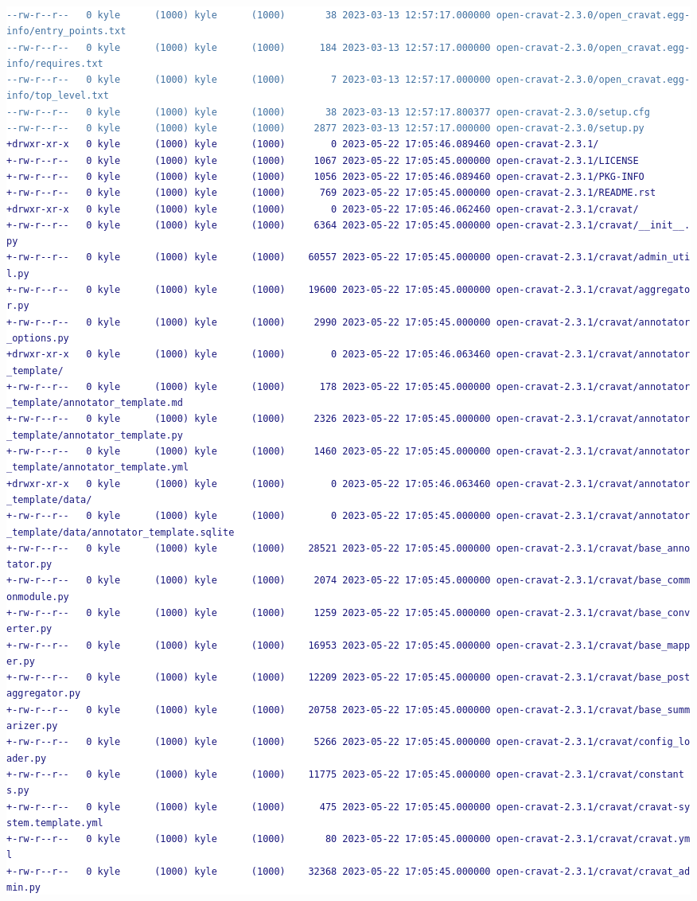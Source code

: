 ```diff
--rw-r--r--   0 kyle      (1000) kyle      (1000)       38 2023-03-13 12:57:17.000000 open-cravat-2.3.0/open_cravat.egg-info/entry_points.txt
--rw-r--r--   0 kyle      (1000) kyle      (1000)      184 2023-03-13 12:57:17.000000 open-cravat-2.3.0/open_cravat.egg-info/requires.txt
--rw-r--r--   0 kyle      (1000) kyle      (1000)        7 2023-03-13 12:57:17.000000 open-cravat-2.3.0/open_cravat.egg-info/top_level.txt
--rw-r--r--   0 kyle      (1000) kyle      (1000)       38 2023-03-13 12:57:17.800377 open-cravat-2.3.0/setup.cfg
--rw-r--r--   0 kyle      (1000) kyle      (1000)     2877 2023-03-13 12:57:17.000000 open-cravat-2.3.0/setup.py
+drwxr-xr-x   0 kyle      (1000) kyle      (1000)        0 2023-05-22 17:05:46.089460 open-cravat-2.3.1/
+-rw-r--r--   0 kyle      (1000) kyle      (1000)     1067 2023-05-22 17:05:45.000000 open-cravat-2.3.1/LICENSE
+-rw-r--r--   0 kyle      (1000) kyle      (1000)     1056 2023-05-22 17:05:46.089460 open-cravat-2.3.1/PKG-INFO
+-rw-r--r--   0 kyle      (1000) kyle      (1000)      769 2023-05-22 17:05:45.000000 open-cravat-2.3.1/README.rst
+drwxr-xr-x   0 kyle      (1000) kyle      (1000)        0 2023-05-22 17:05:46.062460 open-cravat-2.3.1/cravat/
+-rw-r--r--   0 kyle      (1000) kyle      (1000)     6364 2023-05-22 17:05:45.000000 open-cravat-2.3.1/cravat/__init__.py
+-rw-r--r--   0 kyle      (1000) kyle      (1000)    60557 2023-05-22 17:05:45.000000 open-cravat-2.3.1/cravat/admin_util.py
+-rw-r--r--   0 kyle      (1000) kyle      (1000)    19600 2023-05-22 17:05:45.000000 open-cravat-2.3.1/cravat/aggregator.py
+-rw-r--r--   0 kyle      (1000) kyle      (1000)     2990 2023-05-22 17:05:45.000000 open-cravat-2.3.1/cravat/annotator_options.py
+drwxr-xr-x   0 kyle      (1000) kyle      (1000)        0 2023-05-22 17:05:46.063460 open-cravat-2.3.1/cravat/annotator_template/
+-rw-r--r--   0 kyle      (1000) kyle      (1000)      178 2023-05-22 17:05:45.000000 open-cravat-2.3.1/cravat/annotator_template/annotator_template.md
+-rw-r--r--   0 kyle      (1000) kyle      (1000)     2326 2023-05-22 17:05:45.000000 open-cravat-2.3.1/cravat/annotator_template/annotator_template.py
+-rw-r--r--   0 kyle      (1000) kyle      (1000)     1460 2023-05-22 17:05:45.000000 open-cravat-2.3.1/cravat/annotator_template/annotator_template.yml
+drwxr-xr-x   0 kyle      (1000) kyle      (1000)        0 2023-05-22 17:05:46.063460 open-cravat-2.3.1/cravat/annotator_template/data/
+-rw-r--r--   0 kyle      (1000) kyle      (1000)        0 2023-05-22 17:05:45.000000 open-cravat-2.3.1/cravat/annotator_template/data/annotator_template.sqlite
+-rw-r--r--   0 kyle      (1000) kyle      (1000)    28521 2023-05-22 17:05:45.000000 open-cravat-2.3.1/cravat/base_annotator.py
+-rw-r--r--   0 kyle      (1000) kyle      (1000)     2074 2023-05-22 17:05:45.000000 open-cravat-2.3.1/cravat/base_commonmodule.py
+-rw-r--r--   0 kyle      (1000) kyle      (1000)     1259 2023-05-22 17:05:45.000000 open-cravat-2.3.1/cravat/base_converter.py
+-rw-r--r--   0 kyle      (1000) kyle      (1000)    16953 2023-05-22 17:05:45.000000 open-cravat-2.3.1/cravat/base_mapper.py
+-rw-r--r--   0 kyle      (1000) kyle      (1000)    12209 2023-05-22 17:05:45.000000 open-cravat-2.3.1/cravat/base_postaggregator.py
+-rw-r--r--   0 kyle      (1000) kyle      (1000)    20758 2023-05-22 17:05:45.000000 open-cravat-2.3.1/cravat/base_summarizer.py
+-rw-r--r--   0 kyle      (1000) kyle      (1000)     5266 2023-05-22 17:05:45.000000 open-cravat-2.3.1/cravat/config_loader.py
+-rw-r--r--   0 kyle      (1000) kyle      (1000)    11775 2023-05-22 17:05:45.000000 open-cravat-2.3.1/cravat/constants.py
+-rw-r--r--   0 kyle      (1000) kyle      (1000)      475 2023-05-22 17:05:45.000000 open-cravat-2.3.1/cravat/cravat-system.template.yml
+-rw-r--r--   0 kyle      (1000) kyle      (1000)       80 2023-05-22 17:05:45.000000 open-cravat-2.3.1/cravat/cravat.yml
+-rw-r--r--   0 kyle      (1000) kyle      (1000)    32368 2023-05-22 17:05:45.000000 open-cravat-2.3.1/cravat/cravat_admin.py
```